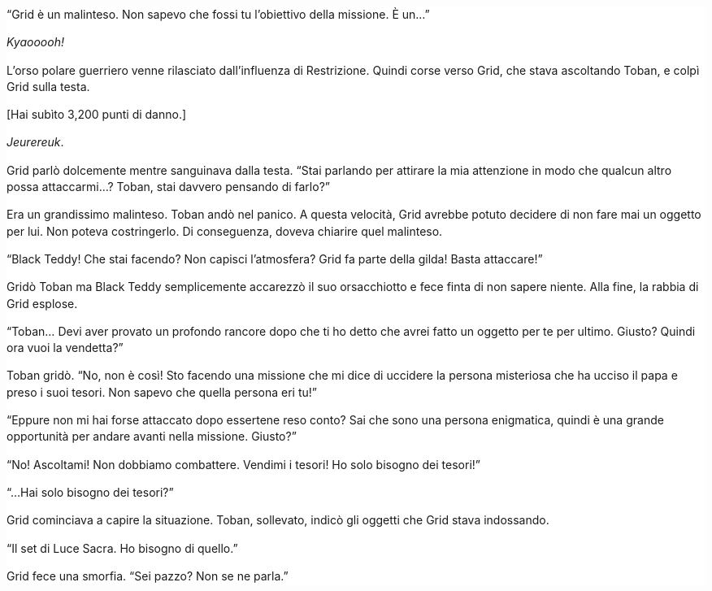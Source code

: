 
“Grid è un malinteso. Non sapevo che fossi tu l’obiettivo della missione. È un…”


<i>Kyaooooh!</i>


L’orso polare guerriero venne rilasciato dall’influenza di Restrizione. Quindi corse verso Grid, che stava ascoltando Toban, e colpì Grid sulla testa.






[Hai subìto 3,200 punti di danno.]






<i>Jeurereuk</i>.


Grid parlò dolcemente mentre sanguinava dalla testa. “Stai parlando per attirare la mia attenzione in modo che qualcun altro possa attaccarmi…? Toban, stai davvero pensando di farlo?”


Era un grandissimo malinteso. Toban andò nel panico. A questa velocità, Grid avrebbe potuto decidere di non fare mai un oggetto per lui. Non poteva costringerlo. Di conseguenza, doveva chiarire quel malinteso.


“Black Teddy! Che stai facendo? Non capisci l’atmosfera? Grid fa parte della gilda! Basta attaccare!”


Gridò Toban ma Black Teddy semplicemente accarezzò il suo orsacchiotto e fece finta di non sapere niente. Alla fine, la rabbia di Grid esplose.


“Toban… Devi aver provato un profondo rancore dopo che ti ho detto che avrei fatto un oggetto per te per ultimo. Giusto? Quindi ora vuoi la vendetta?”


Toban gridò. “No, non è così! Sto facendo una missione che mi dice di uccidere la persona misteriosa che ha ucciso il papa e preso i suoi tesori. Non sapevo che quella persona eri tu!”


“Eppure non mi hai  forse attaccato dopo essertene reso conto? Sai che sono una persona enigmatica, quindi è una grande opportunità per andare avanti nella missione. Giusto?”


“No! Ascoltami! Non dobbiamo combattere. Vendimi i tesori! Ho solo bisogno dei tesori!”


“…Hai solo bisogno dei tesori?”


Grid cominciava a capire la situazione. Toban, sollevato, indicò gli oggetti che Grid stava indossando.


“Il set di Luce Sacra. Ho bisogno di quello.”


Grid fece una smorfia. “Sei pazzo? Non se ne parla.”

